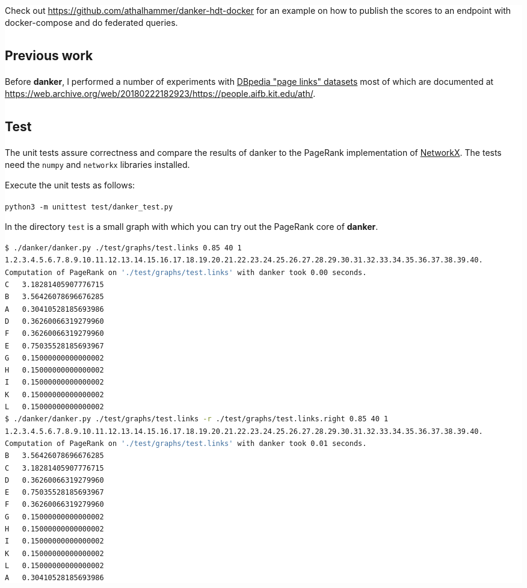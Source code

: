 Check out https://github.com/athalhammer/danker-hdt-docker for an example on how to publish the scores to an endpoint with docker-compose and do federated queries.

## Previous work
Before __danker__, I performed a number of experiments with [DBpedia "page links" datasets](https://wiki.dbpedia.org/services-resources/documentation/datasets#pagelinks) most of which are documented at https://web.archive.org/web/20180222182923/https://people.aifb.kit.edu/ath/.

## Test
The unit tests assure correctness and compare the results of danker to the PageRank implementation of [NetworkX](https://networkx.github.io/). The tests need the `numpy` and `networkx` libraries installed.

Execute the unit tests as follows:

```
python3 -m unittest test/danker_test.py

```


In the directory `test` is a small graph with which you can try out the PageRank core of __danker__.

```bash
$ ./danker/danker.py ./test/graphs/test.links 0.85 40 1
1.2.3.4.5.6.7.8.9.10.11.12.13.14.15.16.17.18.19.20.21.22.23.24.25.26.27.28.29.30.31.32.33.34.35.36.37.38.39.40.
Computation of PageRank on './test/graphs/test.links' with danker took 0.00 seconds.
C	3.18281405907776715
B	3.56426078696676285
A	0.30410528185693986
D	0.36260066319279960
F	0.36260066319279960
E	0.75035528185693967
G	0.15000000000000002
H	0.15000000000000002
I	0.15000000000000002
K	0.15000000000000002
L	0.15000000000000002
$ ./danker/danker.py ./test/graphs/test.links -r ./test/graphs/test.links.right 0.85 40 1
1.2.3.4.5.6.7.8.9.10.11.12.13.14.15.16.17.18.19.20.21.22.23.24.25.26.27.28.29.30.31.32.33.34.35.36.37.38.39.40.
Computation of PageRank on './test/graphs/test.links' with danker took 0.01 seconds.
B	3.56426078696676285
C	3.18281405907776715
D	0.36260066319279960
E	0.75035528185693967
F	0.36260066319279960
G	0.15000000000000002
H	0.15000000000000002
I	0.15000000000000002
K	0.15000000000000002
L	0.15000000000000002
A	0.30410528185693986
```
